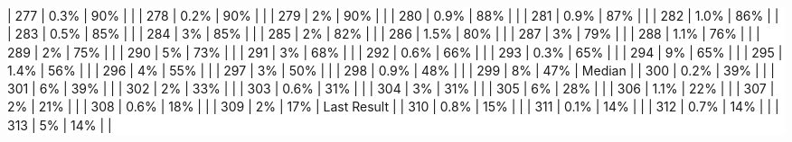 | 277 | 0.3% | 90% |  |
| 278 | 0.2% | 90% |  |
| 279 | 2% | 90% |  |
| 280 | 0.9% | 88% |  |
| 281 | 0.9% | 87% |  |
| 282 | 1.0% | 86% |  |
| 283 | 0.5% | 85% |  |
| 284 | 3% | 85% |  |
| 285 | 2% | 82% |  |
| 286 | 1.5% | 80% |  |
| 287 | 3% | 79% |  |
| 288 | 1.1% | 76% |  |
| 289 | 2% | 75% |  |
| 290 | 5% | 73% |  |
| 291 | 3% | 68% |  |
| 292 | 0.6% | 66% |  |
| 293 | 0.3% | 65% |  |
| 294 | 9% | 65% |  |
| 295 | 1.4% | 56% |  |
| 296 | 4% | 55% |  |
| 297 | 3% | 50% |  |
| 298 | 0.9% | 48% |  |
| 299 | 8% | 47% | Median |
| 300 | 0.2% | 39% |  |
| 301 | 6% | 39% |  |
| 302 | 2% | 33% |  |
| 303 | 0.6% | 31% |  |
| 304 | 3% | 31% |  |
| 305 | 6% | 28% |  |
| 306 | 1.1% | 22% |  |
| 307 | 2% | 21% |  |
| 308 | 0.6% | 18% |  |
| 309 | 2% | 17% | Last Result |
| 310 | 0.8% | 15% |  |
| 311 | 0.1% | 14% |  |
| 312 | 0.7% | 14% |  |
| 313 | 5% | 14% |  |
